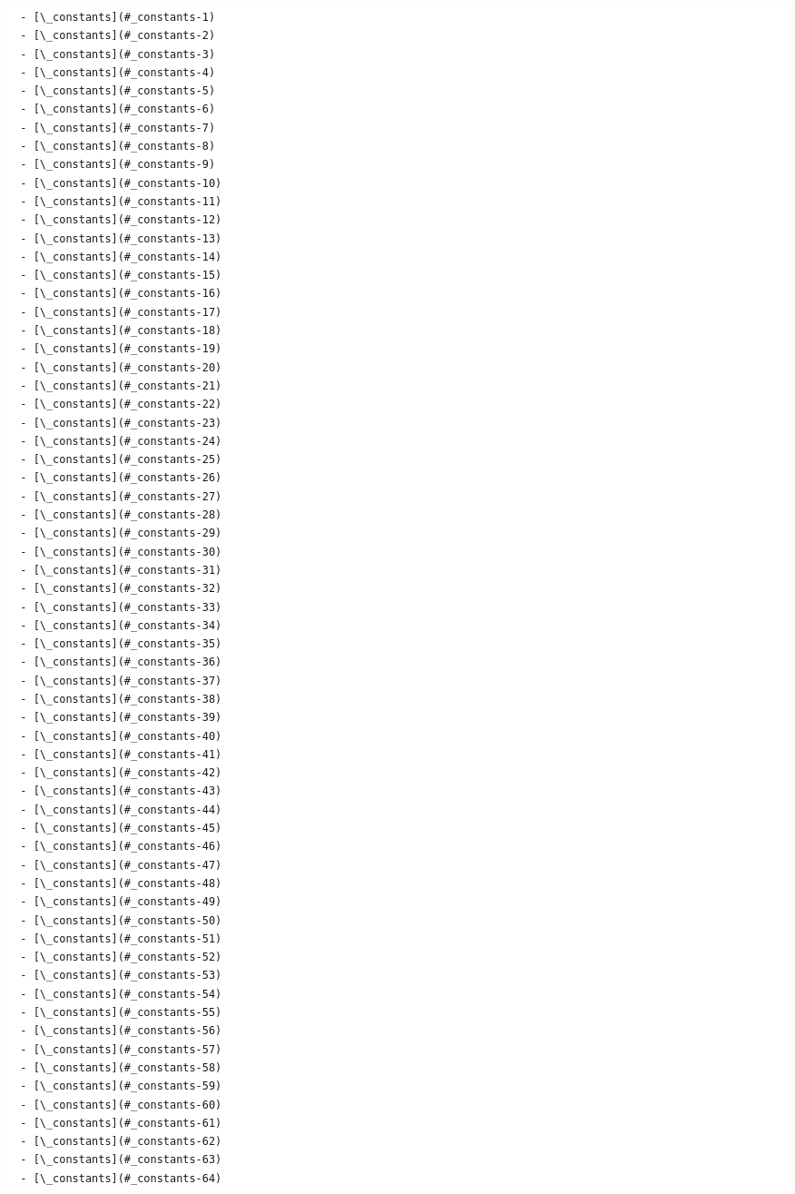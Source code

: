       - [\_constants](#_constants-1)
      - [\_constants](#_constants-2)
      - [\_constants](#_constants-3)
      - [\_constants](#_constants-4)
      - [\_constants](#_constants-5)
      - [\_constants](#_constants-6)
      - [\_constants](#_constants-7)
      - [\_constants](#_constants-8)
      - [\_constants](#_constants-9)
      - [\_constants](#_constants-10)
      - [\_constants](#_constants-11)
      - [\_constants](#_constants-12)
      - [\_constants](#_constants-13)
      - [\_constants](#_constants-14)
      - [\_constants](#_constants-15)
      - [\_constants](#_constants-16)
      - [\_constants](#_constants-17)
      - [\_constants](#_constants-18)
      - [\_constants](#_constants-19)
      - [\_constants](#_constants-20)
      - [\_constants](#_constants-21)
      - [\_constants](#_constants-22)
      - [\_constants](#_constants-23)
      - [\_constants](#_constants-24)
      - [\_constants](#_constants-25)
      - [\_constants](#_constants-26)
      - [\_constants](#_constants-27)
      - [\_constants](#_constants-28)
      - [\_constants](#_constants-29)
      - [\_constants](#_constants-30)
      - [\_constants](#_constants-31)
      - [\_constants](#_constants-32)
      - [\_constants](#_constants-33)
      - [\_constants](#_constants-34)
      - [\_constants](#_constants-35)
      - [\_constants](#_constants-36)
      - [\_constants](#_constants-37)
      - [\_constants](#_constants-38)
      - [\_constants](#_constants-39)
      - [\_constants](#_constants-40)
      - [\_constants](#_constants-41)
      - [\_constants](#_constants-42)
      - [\_constants](#_constants-43)
      - [\_constants](#_constants-44)
      - [\_constants](#_constants-45)
      - [\_constants](#_constants-46)
      - [\_constants](#_constants-47)
      - [\_constants](#_constants-48)
      - [\_constants](#_constants-49)
      - [\_constants](#_constants-50)
      - [\_constants](#_constants-51)
      - [\_constants](#_constants-52)
      - [\_constants](#_constants-53)
      - [\_constants](#_constants-54)
      - [\_constants](#_constants-55)
      - [\_constants](#_constants-56)
      - [\_constants](#_constants-57)
      - [\_constants](#_constants-58)
      - [\_constants](#_constants-59)
      - [\_constants](#_constants-60)
      - [\_constants](#_constants-61)
      - [\_constants](#_constants-62)
      - [\_constants](#_constants-63)
      - [\_constants](#_constants-64)